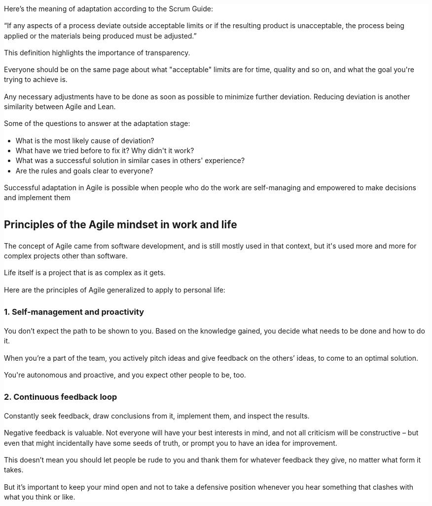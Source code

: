 Here’s the meaning of adaptation according to the Scrum Guide:

“If any aspects of a process deviate outside acceptable limits or if the resulting product is unacceptable, the process being applied or the materials being produced must be adjusted.”

This definition highlights the importance of transparency.

Everyone should be on the same page about what "acceptable" limits are for time, quality and so on, and what the goal you're trying to achieve is.

Any necessary adjustments have to be done as soon as possible to minimize further deviation. Reducing deviation is another similarity between Agile and Lean.

Some of the questions to answer at the adaptation stage:

* What is the most likely cause of deviation?
* What have we tried before to fix it? Why didn't it work?
* What was a successful solution in similar cases in others' experience?
* Are the rules and goals clear to everyone?

Successful adaptation in Agile is possible when people who do the work are self-managing and empowered to make decisions and implement them


## Principles of the Agile mindset in work and life

The concept of Agile came from software development, and is still mostly used in that context, but it's used more and more for complex projects other than software.

Life itself is a project that is as complex as it gets.

Here are the principles of Agile generalized to apply to personal life:


### 1. Self-management and proactivity

You don’t expect the path to be shown to you. Based on the knowledge gained, you decide what needs to be done and how to do it.

When you’re a part of the team, you actively pitch ideas and give feedback on the others’ ideas, to come to an optimal solution.

You're autonomous and proactive, and you expect other people to be, too.


### 2. Continuous feedback loop

Constantly seek feedback, draw conclusions from it, implement them, and inspect the results.

Negative feedback is valuable. Not everyone will have your best interests in mind, and not all criticism will be constructive – but even that might incidentally have some seeds of truth, or prompt you to have an idea for improvement.

<p class="paragraph_highlight">This doesn’t mean you should let people be rude to you and thank them for whatever feedback they give, no matter what form it takes.</p>

But it’s important to keep your mind open and not to take a defensive position whenever you hear something that clashes with what you think or like.
